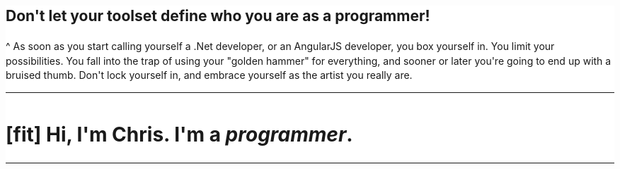 
## Don't let your toolset define who you are as a programmer!

^ As soon as you start calling yourself a .Net developer, or an AngularJS
  developer, you box yourself in. You limit your possibilities. You fall into
  the trap of using your "golden hammer" for everything, and sooner or later
  you're going to end up with a bruised thumb. Don't lock yourself in, and
  embrace yourself as the artist you really are.

---

# [fit] Hi, I'm Chris. I'm a _programmer_.

---


[^*]: Insert name of thing (library/language/framework) you read about on Hacker News here
[^*]: Insert name of syntactical thing (library/language/framework) you want to learn here
[^**]: One of "Just so I can get a job", "Chris said so", or "All the cool developers are doing it"